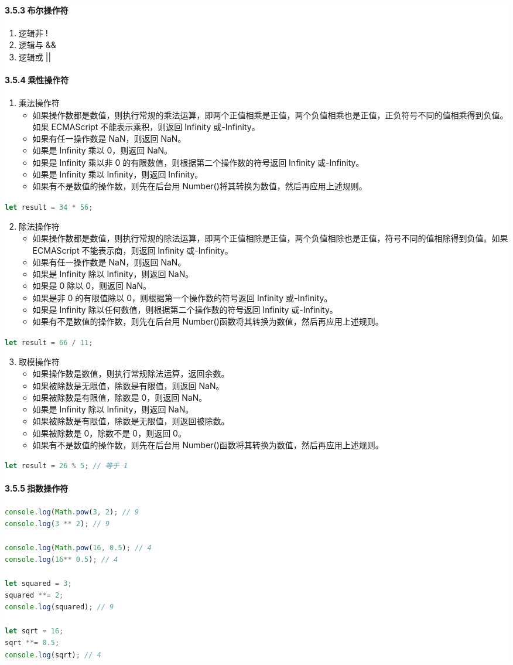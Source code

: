 #### 3.5.3 布尔操作符

1. 逻辑非 !
2. 逻辑与 &&
3. 逻辑或 ||

#### 3.5.4 乘性操作符

1. 乘法操作符
   - 如果操作数都是数值，则执行常规的乘法运算，即两个正值相乘是正值，两个负值相乘也是正值，正负符号不同的值相乘得到负值。如果 ECMAScript 不能表示乘积，则返回 Infinity 或-Infinity。
   - 如果有任一操作数是 NaN，则返回 NaN。
   - 如果是 Infinity 乘以 0，则返回 NaN。
   - 如果是 Infinity 乘以非 0 的有限数值，则根据第二个操作数的符号返回 Infinity 或-Infinity。
   - 如果是 Infinity 乘以 Infinity，则返回 Infinity。
   - 如果有不是数值的操作数，则先在后台用 Number()将其转换为数值，然后再应用上述规则。

```js
let result = 34 * 56;
```

2. 除法操作符
   - 如果操作数都是数值，则执行常规的除法运算，即两个正值相除是正值，两个负值相除也是正值，符号不同的值相除得到负值。如果 ECMAScript 不能表示商，则返回 Infinity 或-Infinity。
   - 如果有任一操作数是 NaN，则返回 NaN。
   - 如果是 Infinity 除以 Infinity，则返回 NaN。
   - 如果是 0 除以 0，则返回 NaN。
   - 如果是非 0 的有限值除以 0，则根据第一个操作数的符号返回 Infinity 或-Infinity。
   - 如果是 Infinity 除以任何数值，则根据第二个操作数的符号返回 Infinity 或-Infinity。
   - 如果有不是数值的操作数，则先在后台用 Number()函数将其转换为数值，然后再应用上述规则。

```js
let result = 66 / 11;
```

3. 取模操作符
   - 如果操作数是数值，则执行常规除法运算，返回余数。
   - 如果被除数是无限值，除数是有限值，则返回 NaN。
   - 如果被除数是有限值，除数是 0，则返回 NaN。
   - 如果是 Infinity 除以 Infinity，则返回 NaN。
   - 如果被除数是有限值，除数是无限值，则返回被除数。
   - 如果被除数是 0，除数不是 0，则返回 0。
   - 如果有不是数值的操作数，则先在后台用 Number()函数将其转换为数值，然后再应用上述规则。

```js
let result = 26 % 5; // 等于 1
```

#### 3.5.5 指数操作符

```js
console.log(Math.pow(3, 2); // 9
console.log(3 ** 2); // 9

console.log(Math.pow(16, 0.5); // 4
console.log(16** 0.5); // 4

let squared = 3;
squared **= 2;
console.log(squared); // 9

let sqrt = 16;
sqrt **= 0.5;
console.log(sqrt); // 4
```
